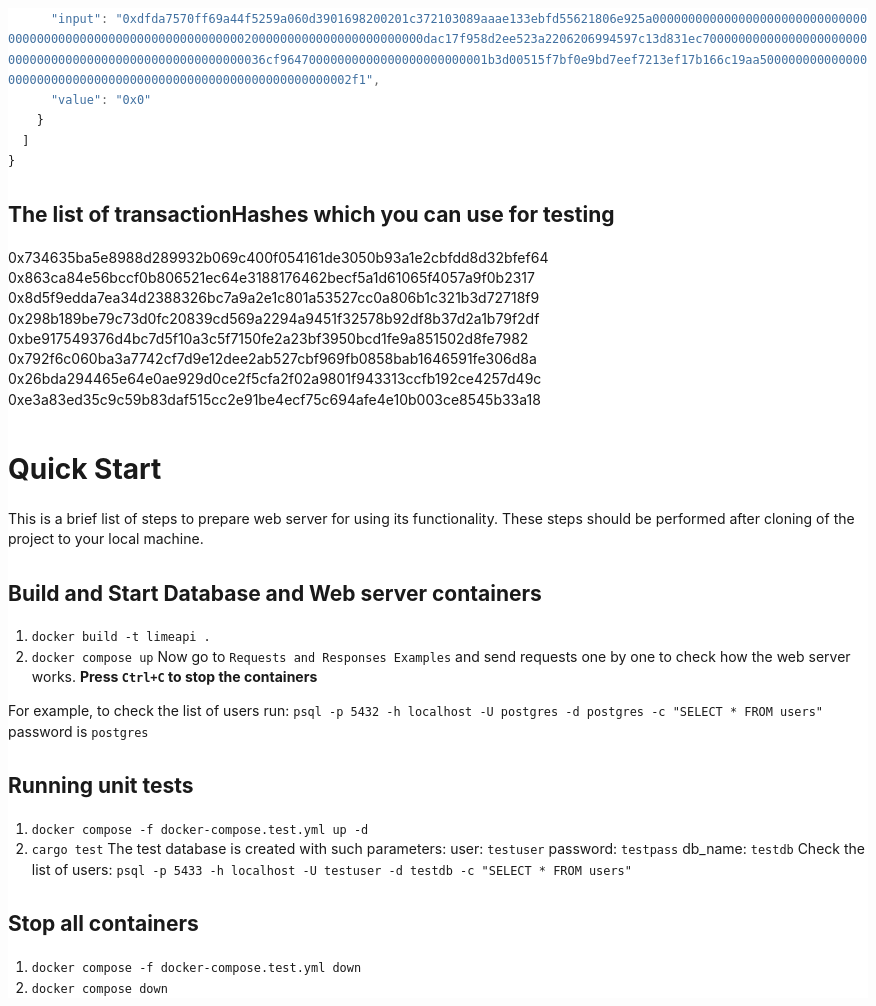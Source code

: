 ```jsx
      "input": "0xdfda7570ff69a44f5259a060d3901698200201c372103089aaae133ebfd55621806e925a0000000000000000000000000000000000000000000000000000000000000002000000000000000000000000dac17f958d2ee523a2206206994597c13d831ec70000000000000000000000000000000000000000000000000000000036cf96470000000000000000000000001b3d00515f7bf0e9bd7eef7213ef17b166c19aa500000000000000000000000000000000000000000000000000000000000002f1",
      "value": "0x0"
    }
  ]
}
```

## The list of transactionHashes which you can use for testing

0x734635ba5e8988d289932b069c400f054161de3050b93a1e2cbfdd8d32bfef64
0x863ca84e56bccf0b806521ec64e3188176462becf5a1d61065f4057a9f0b2317
0x8d5f9edda7ea34d2388326bc7a9a2e1c801a53527cc0a806b1c321b3d72718f9
0x298b189be79c73d0fc20839cd569a2294a9451f32578b92df8b37d2a1b79f2df
0xbe917549376d4bc7d5f10a3c5f7150fe2a23bf3950bcd1fe9a851502d8fe7982
0x792f6c060ba3a7742cf7d9e12dee2ab527cbf969fb0858bab1646591fe306d8a
0x26bda294465e64e0ae929d0ce2f5cfa2f02a9801f943313ccfb192ce4257d49c
0xe3a83ed35c9c59b83daf515cc2e91be4ecf75c694afe4e10b003ce8545b33a18


# Quick Start

This is a brief list of steps to prepare web server for using its functionality.
These steps should be performed after cloning of the project to your local machine.

## Build and Start Database and Web server containers
1. `docker build -t limeapi .`
2. `docker compose up`
Now go to `Requests and Responses Examples` and send requests one by one to check how the web server works.
**Press `Ctrl+C` to stop the containers**

For example, to check the list of users run:
`psql -p 5432 -h localhost -U postgres -d postgres -c "SELECT * FROM users"`
password is `postgres`

## Running unit tests
1. `docker compose -f docker-compose.test.yml up -d`
2. `cargo test`
The test database is created with such parameters:
user: `testuser`
password: `testpass`
db_name: `testdb`
Check the list of users:
`psql -p 5433 -h localhost -U testuser -d testdb -c "SELECT * FROM users"`


## Stop all containers
1. `docker compose -f docker-compose.test.yml down`
2. `docker compose down`

